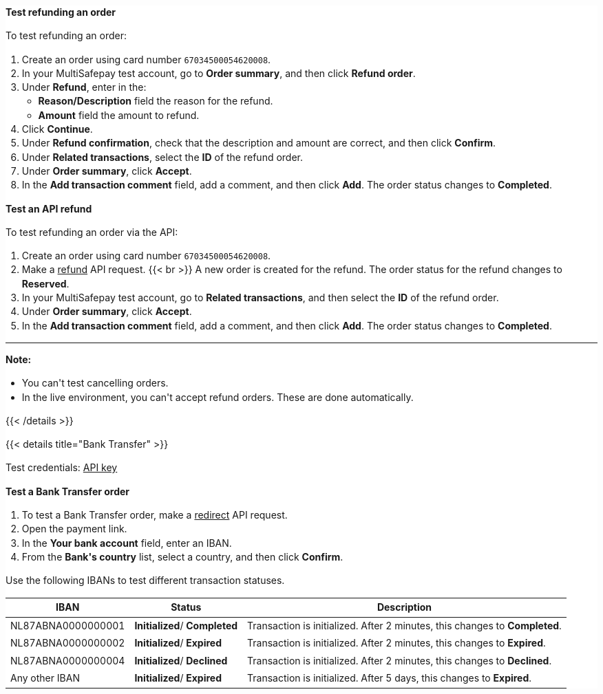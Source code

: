 **Test refunding an order**

To test refunding an order:

1. Create an order using card number `67034500054620008`. 
2. In your MultiSafepay test account, go to **Order summary**, and then click **Refund order**.
3. Under **Refund**, enter in the:
    - **Reason/Description** field the reason for the refund. 
    - **Amount** field the amount to refund.
4. Click **Continue**.
5. Under **Refund confirmation**, check that the description and amount are correct, and then click **Confirm**.
6. Under **Related transactions**, select the **ID** of the refund order.
7. Under **Order summary**, click **Accept**.
8. In the **Add transaction comment** field, add a comment, and then click **Add**.
  The order status changes to **Completed**.

**Test an API refund**

To test refunding an order via the API:

1. Create an order using card number `67034500054620008`. 
2. Make a [refund](/api/#refund-an-order) API request.
  {{< br >}} A new order is created for the refund. The order status for the refund changes to **Reserved**.
3. In your MultiSafepay test account, go to **Related transactions**, and then select the **ID** of the refund order.
4. Under **Order summary**, click **Accept**.
5. In the **Add transaction comment** field, add a comment, and then click **Add**.
  The order status changes to **Completed**.

---

**Note:** 

- You can't test cancelling orders. 
- In the live environment, you can't accept refund orders. These are done automatically.

{{< /details >}}

{{< details title="Bank Transfer" >}}

Test credentials: [API key](/account/site-id-api-key-secure-code/)

**Test a Bank Transfer order**

1. To test a Bank Transfer order, make a [redirect](/api/#bank-transfer---redirect) API request.
2. Open the payment link. 
3. In the **Your bank account** field, enter an IBAN. 
4. From the **Bank's country** list, select a country, and then click **Confirm**.

Use the following IBANs to test different transaction statuses.

| IBAN | Status    | Description              |
| ---------| --------- | ------------------------ |
| NL87ABNA0000000001| **Initialized**/ **Completed** | Transaction is initialized. After 2 minutes, this changes to **Completed**. |
| NL87ABNA0000000002| **Initialized**/ **Expired** | Transaction is initialized. After 2 minutes, this changes to **Expired**. |
| NL87ABNA0000000004| **Initialized**/ **Declined** | Transaction is initialized. After 2 minutes, this changes to **Declined**. |
| Any other IBAN | **Initialized**/ **Expired** | Transaction is initialized. After 5 days, this changes to **Expired**. |
